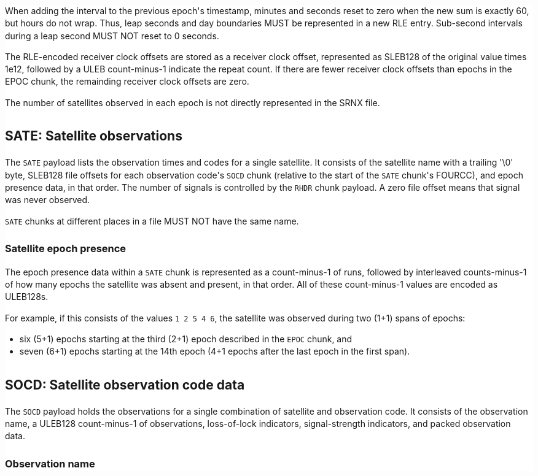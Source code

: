 When adding the interval to the previous epoch's timestamp, minutes and
seconds reset to zero when the new sum is exactly 60, but hours do not
wrap.
Thus, leap seconds and day boundaries MUST be represented in a new RLE
entry.
Sub-second intervals during a leap second MUST NOT reset to 0 seconds.

The RLE-encoded receiver clock offsets are stored as a receiver clock
offset, represented as SLEB128 of the original value times 1e12,
followed by a ULEB count-minus-1 indicate the repeat count.
If there are fewer receiver clock offsets than epochs in the EPOC chunk,
the remainding receiver clock offsets are zero.

The number of satellites observed in each epoch is not directly
represented in the SRNX file.

## <a name="sate"></a>SATE: Satellite observations

The `SATE` payload lists the observation times and codes for a single
satellite.
It consists of the satellite name with a trailing '\0' byte, SLEB128
file offsets for each observation code's `SOCD` chunk (relative to the
start of the `SATE` chunk's FOURCC), and epoch presence data, in that
order.
The number of signals is controlled by the `RHDR` chunk payload.
A zero file offset means that signal was never observed.

`SATE` chunks at different places in a file MUST NOT have the same name.

### Satellite epoch presence

The epoch presence data within a `SATE` chunk is represented as a
count-minus-1 of runs, followed by interleaved counts-minus-1 of how
many epochs the satellite was absent and present, in that order.
All of these count-minus-1 values are encoded as ULEB128s.

For example, if this consists of the values `1 2 5 4 6`, the satellite
was observed during two (1+1) spans of epochs:
 - six (5+1) epochs starting at the third (2+1) epoch described in the
   `EPOC` chunk, and
 - seven (6+1) epochs starting at the 14th epoch (4+1 epochs after the
   last epoch in the first span).

## <a name="socd"></a>SOCD: Satellite observation code data

The `SOCD` payload holds the observations for a single combination of
satellite and observation code.
It consists of the observation name, a ULEB128 count-minus-1 of
observations, loss-of-lock indicators, signal-strength indicators, and
packed observation data.

### Observation name
